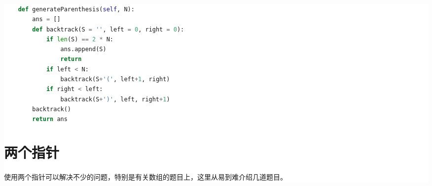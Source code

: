 ```python
    def generateParenthesis(self, N):
        ans = []
        def backtrack(S = '', left = 0, right = 0):
            if len(S) == 2 * N:
                ans.append(S)
                return
            if left < N:
                backtrack(S+'(', left+1, right)
            if right < left:
                backtrack(S+')', left, right+1)
        backtrack()
        return ans
```


# 两个指针

使用两个指针可以解决不少的问题，特别是有关数组的题目上，这里从易到难介绍几道题目。
















